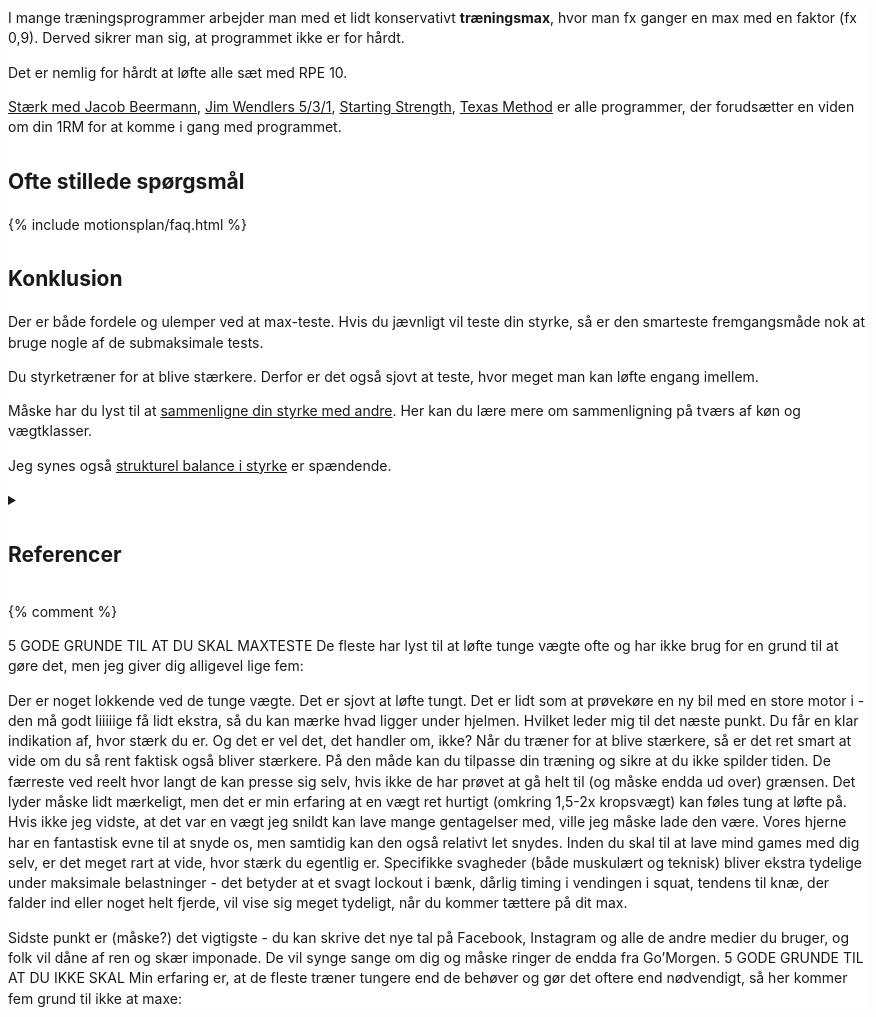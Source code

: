 I mange træningsprogrammer arbejder man med et lidt konservativt **træningsmax**, hvor man fx ganger en max med en faktor (fx 0,9). Derved sikrer man sig, at programmet ikke er for hårdt.

Det er nemlig for hårdt at løfte alle sæt med RPE 10.

[Stærk med Jacob Beermann](/artikel/staerk-traeningsprogram/), [Jim Wendlers 5/3/1](/wendler-531-styrketraeningsprogram/), [Starting Strength](/starting-strength-styrketraeningsprogram/), [Texas Method](/texas-method/) er alle programmer, der forudsætter en viden om din 1RM for at komme i gang med programmet.

## Ofte stillede spørgsmål

{% include motionsplan/faq.html %}

## Konklusion

Der er både fordele og ulemper ved at max-teste. Hvis du jævnligt vil teste din styrke, så er den smarteste fremgangsmåde nok at bruge nogle af de submaksimale tests.

Du styrketræner for at blive stærkere. Derfor er det også sjovt at teste, hvor meget man kan løfte engang imellem.

Måske har du lyst til at [sammenligne din styrke med andre](/sammenligning-styrke/). Her kan du lære mere om sammenligning på tværs af køn og vægtklasser.

Jeg synes også [strukturel balance i styrke](/strukturel-balance/) er spændende.

<details markdown="1" class="references"><summary><h2 id="references">Referencer</h2></summary></details>

{% comment %}

5 GODE GRUNDE TIL AT DU SKAL MAXTESTE
De fleste har lyst til at løfte tunge vægte ofte og har ikke brug for en grund til at gøre det, men jeg giver dig alligevel lige fem:

Der er noget lokkende ved de tunge vægte. Det er sjovt at løfte tungt. Det er lidt som at prøvekøre en ny bil med en store motor i - den må godt liiiiige få lidt ekstra, så du kan mærke hvad ligger under hjelmen. Hvilket leder mig til det næste punkt.
Du får en klar indikation af, hvor stærk du er. Og det er vel det, det handler om, ikke? Når du træner for at blive stærkere, så er det ret smart at vide om du så rent faktisk også bliver stærkere.
På den måde kan du tilpasse din træning og sikre at du ikke spilder tiden.
De færreste ved reelt hvor langt de kan presse sig selv, hvis ikke de har prøvet at gå helt til (og måske endda ud over) grænsen. Det lyder måske lidt mærkeligt, men det er min erfaring at en vægt ret hurtigt (omkring 1,5-2x kropsvægt) kan føles tung at løfte på. Hvis ikke jeg vidste, at det var en vægt jeg snildt kan lave mange gentagelser med, ville jeg måske lade den være. Vores hjerne har en fantastisk evne til at snyde os, men samtidig kan den også relativt let snydes. Inden du skal til at lave mind games med dig selv, er det meget rart at vide, hvor stærk du egentlig er.
Specifikke svagheder (både muskulært og teknisk) bliver ekstra tydelige under maksimale belastninger - det betyder at et svagt lockout i bænk, dårlig timing i vendingen i squat, tendens til knæ, der falder ind eller noget helt fjerde, vil vise sig meget tydeligt, når du kommer tættere på dit max.

Sidste punkt er (måske?) det vigtigste - du kan skrive det nye tal på Facebook, Instagram og alle de andre medier du bruger, og folk vil dåne af ren og skær imponade. De vil synge sange om dig og måske ringer de endda fra Go’Morgen.
5 GODE GRUNDE TIL AT DU IKKE SKAL
Min erfaring er, at de fleste træner tungere end de behøver og gør det oftere end nødvendigt, så her kommer fem grund til ikke at maxe:
